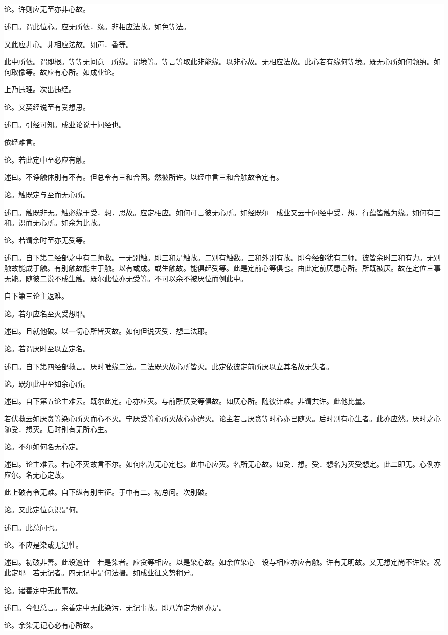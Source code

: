 论。许则应无至亦非心故。

述曰。谓此位心。应无所依．缘。非相应法故。如色等法。

又此应非心。非相应法故。如声．香等。

此中所依。谓即根。等等无间意　所缘。谓境等。等言等取此非能缘。以非心故。无相应法故。此心若有缘何等境。既无心所如何领纳。如何取像等。故应有心所。如成业论。

上乃违理。次出违经。

论。又契经说至有受想思。

述曰。引经可知。成业论说十问经也。

依经难言。

论。若此定中至必应有触。

述曰。不诤触体别有不有。但总令有三和合因。然彼所许。以经中言三和合触故令定有。

论。触既定与至而无心所。

述曰。触既非无。触必缘于受．想．思故。应定相应。如何可言彼无心所。如经既尔　成业又云十问经中受．想．行蕴皆触为缘。如何有三和。识而无心所。如余为比故。

论。若谓余时至亦无受等。

述曰。自下第二经部之中有二师救。一无别触。即三和是触故。二别有触数。三和外别有故。即今经部犹有二师。彼皆余时三和有力。无别触故能成于触。有别触故能生于触。以有或成。或生触故。能俱起受等。此是定前心等俱也。由此定前厌患心所。所既被厌。故在定位三事无能。随彼二说不成生触。既尔此位亦无受等。不可以余不被厌位而例此中。

自下第三论主返难。

论。若尔应名至灭受想耶。

述曰。且就他破。以一切心所皆灭故。如何但说灭受．想二法耶。

论。若谓厌时至以立定名。

述曰。自下第四经部救言。厌时唯缘二法。二法既灭故心所皆灭。此定依彼定前所厌以立其名故无失者。

论。既尔此中至如余心所。

述曰。自下第五论主难云。既尔此定。心亦应灭。与前所厌受等俱故。如厌心所。随彼计难。非谓共许。此他比量。

若伏救云如厌贪等染心所灭而心不灭。宁厌受等心所灭故心亦遣灭。论主若言厌贪等时心亦已随灭。后时别有心生者。此亦应然。厌时之心随受．想灭。后时别有无所心生。

论。不尔如何名无心定。

述曰。论主难云。若心不灭故言不尔。如何名为无心定也。此中心应灭。名所无心故。如受．想。受．想名为灭受想定。此二即无。心例亦应尔。名无心定故。

此上破有令无难。自下纵有别生征。于中有二。初总问。次别破。

论。又此定位意识是何。

述曰。此总问也。

论。不应是染或无记性。

述曰。初破非善。此设遮计　若是染者。应贪等相应。以是染心故。如余位染心　设与相应亦应有触。许有无明故。又无想定尚不许染。况此定耶　若无记者。四无记中是何法摄。如成业征文势稍异。

论。诸善定中无此事故。

述曰。今但总言。余善定中无此染污．无记事故。即八净定为例亦是。

论。余染无记心必有心所故。
